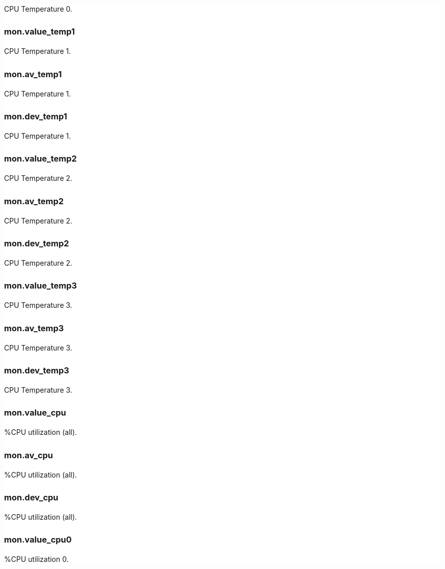 CPU Temperature 0.

### mon.value_temp1

CPU Temperature 1.

### mon.av_temp1

CPU Temperature 1.

### mon.dev_temp1

CPU Temperature 1.

### mon.value_temp2

CPU Temperature 2.

### mon.av_temp2

CPU Temperature 2.

### mon.dev_temp2

CPU Temperature 2.

### mon.value_temp3

CPU Temperature 3.

### mon.av_temp3

CPU Temperature 3.

### mon.dev_temp3

CPU Temperature 3.

### mon.value_cpu

%CPU utilization (all).

### mon.av_cpu

%CPU utilization (all).

### mon.dev_cpu

%CPU utilization (all).

### mon.value_cpu0

%CPU utilization 0.
